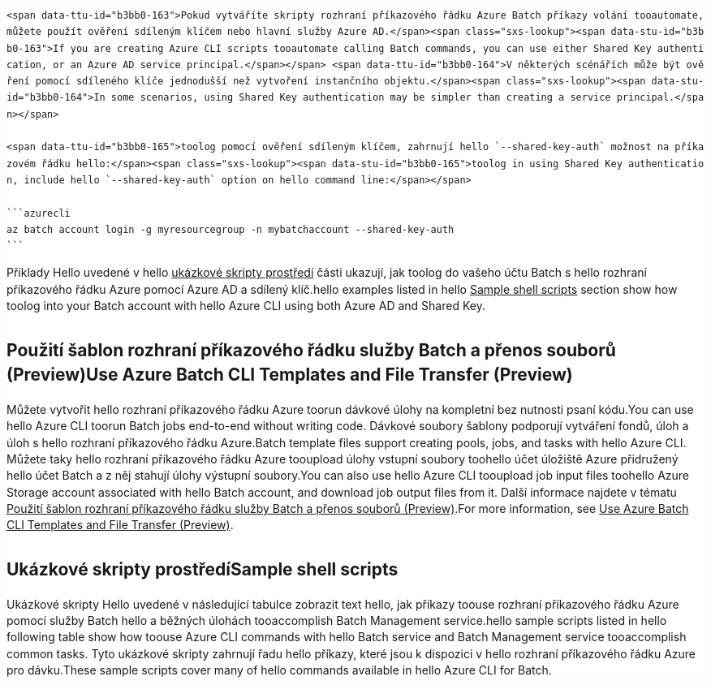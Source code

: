     <span data-ttu-id="b3bb0-163">Pokud vytváříte skripty rozhraní příkazového řádku Azure Batch příkazy volání tooautomate, můžete použít ověření sdíleným klíčem nebo hlavní služby Azure AD.</span><span class="sxs-lookup"><span data-stu-id="b3bb0-163">If you are creating Azure CLI scripts tooautomate calling Batch commands, you can use either Shared Key authentication, or an Azure AD service principal.</span></span> <span data-ttu-id="b3bb0-164">V některých scénářích může být ověření pomocí sdíleného klíče jednodušší než vytvoření instančního objektu.</span><span class="sxs-lookup"><span data-stu-id="b3bb0-164">In some scenarios, using Shared Key authentication may be simpler than creating a service principal.</span></span>  

    <span data-ttu-id="b3bb0-165">toolog pomocí ověření sdíleným klíčem, zahrnují hello `--shared-key-auth` možnost na příkazovém řádku hello:</span><span class="sxs-lookup"><span data-stu-id="b3bb0-165">toolog in using Shared Key authentication, include hello `--shared-key-auth` option on hello command line:</span></span>

    ```azurecli
    az batch account login -g myresourcegroup -n mybatchaccount --shared-key-auth
    ```

<span data-ttu-id="b3bb0-166">Příklady Hello uvedené v hello [ukázkové skripty prostředí](#sample-shell-scripts) části ukazují, jak toolog do vašeho účtu Batch s hello rozhraní příkazového řádku Azure pomocí Azure AD a sdílený klíč.</span><span class="sxs-lookup"><span data-stu-id="b3bb0-166">hello examples listed in hello [Sample shell scripts](#sample-shell-scripts) section show how toolog into your Batch account with hello Azure CLI using both Azure AD and Shared Key.</span></span>

## <a name="use-azure-batch-cli-templates-and-file-transfer-preview"></a><span data-ttu-id="b3bb0-167">Použití šablon rozhraní příkazového řádku služby Batch a přenos souborů (Preview)</span><span class="sxs-lookup"><span data-stu-id="b3bb0-167">Use Azure Batch CLI Templates and File Transfer (Preview)</span></span>

<span data-ttu-id="b3bb0-168">Můžete vytvořit hello rozhraní příkazového řádku Azure toorun dávkové úlohy na kompletní bez nutnosti psaní kódu.</span><span class="sxs-lookup"><span data-stu-id="b3bb0-168">You can use hello Azure CLI toorun Batch jobs end-to-end without writing code.</span></span> <span data-ttu-id="b3bb0-169">Dávkové soubory šablony podporují vytváření fondů, úloh a úloh s hello rozhraní příkazového řádku Azure.</span><span class="sxs-lookup"><span data-stu-id="b3bb0-169">Batch template files support creating pools, jobs, and tasks with hello Azure CLI.</span></span> <span data-ttu-id="b3bb0-170">Můžete taky hello rozhraní příkazového řádku Azure tooupload úlohy vstupní soubory toohello účet úložiště Azure přidružený hello účet Batch a z něj stahují úlohy výstupní soubory.</span><span class="sxs-lookup"><span data-stu-id="b3bb0-170">You can also use hello Azure CLI tooupload job input files toohello Azure Storage account associated with hello Batch account, and download job output files from it.</span></span> <span data-ttu-id="b3bb0-171">Další informace najdete v tématu [Použití šablon rozhraní příkazového řádku služby Batch a přenos souborů (Preview)](batch-cli-templates.md).</span><span class="sxs-lookup"><span data-stu-id="b3bb0-171">For more information, see [Use Azure Batch CLI Templates and File Transfer (Preview)](batch-cli-templates.md).</span></span>

## <a name="sample-shell-scripts"></a><span data-ttu-id="b3bb0-172">Ukázkové skripty prostředí</span><span class="sxs-lookup"><span data-stu-id="b3bb0-172">Sample shell scripts</span></span>

<span data-ttu-id="b3bb0-173">Ukázkové skripty Hello uvedené v následující tabulce zobrazit text hello, jak příkazy toouse rozhraní příkazového řádku Azure pomocí služby Batch hello a běžných úlohách tooaccomplish Batch Management service.</span><span class="sxs-lookup"><span data-stu-id="b3bb0-173">hello sample scripts listed in hello following table show how toouse Azure CLI commands with hello Batch service and Batch Management service tooaccomplish common tasks.</span></span> <span data-ttu-id="b3bb0-174">Tyto ukázkové skripty zahrnují řadu hello příkazy, které jsou k dispozici v hello rozhraní příkazového řádku Azure pro dávku.</span><span class="sxs-lookup"><span data-stu-id="b3bb0-174">These sample scripts cover many of hello commands available in hello Azure CLI for Batch.</span></span> 
